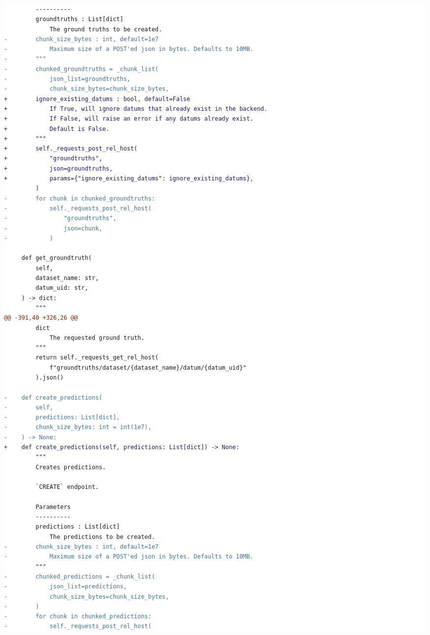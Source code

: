 ```diff
         ----------
         groundtruths : List[dict]
             The ground truths to be created.
-        chunk_size_bytes : int, default=1e7
-            Maximum size of a POST'ed json in bytes. Defaults to 10MB.
-        """
-        chunked_groundtruths = _chunk_list(
-            json_list=groundtruths,
-            chunk_size_bytes=chunk_size_bytes,
+        ignore_existing_datums : bool, default=False
+            If True, will ignore datums that already exist in the backend.
+            If False, will raise an error if any datums already exist.
+            Default is False.
+        """
+        self._requests_post_rel_host(
+            "groundtruths",
+            json=groundtruths,
+            params={"ignore_existing_datums": ignore_existing_datums},
         )
-        for chunk in chunked_groundtruths:
-            self._requests_post_rel_host(
-                "groundtruths",
-                json=chunk,
-            )
 
     def get_groundtruth(
         self,
         dataset_name: str,
         datum_uid: str,
     ) -> dict:
         """
@@ -391,40 +326,26 @@
         dict
             The requested ground truth.
         """
         return self._requests_get_rel_host(
             f"groundtruths/dataset/{dataset_name}/datum/{datum_uid}"
         ).json()
 
-    def create_predictions(
-        self,
-        predictions: List[dict],
-        chunk_size_bytes: int = int(1e7),
-    ) -> None:
+    def create_predictions(self, predictions: List[dict]) -> None:
         """
         Creates predictions.
 
         `CREATE` endpoint.
 
         Parameters
         ----------
         predictions : List[dict]
             The predictions to be created.
-        chunk_size_bytes : int, default=1e7
-            Maximum size of a POST'ed json in bytes. Defaults to 10MB.
         """
-        chunked_predictions = _chunk_list(
-            json_list=predictions,
-            chunk_size_bytes=chunk_size_bytes,
-        )
-        for chunk in chunked_predictions:
-            self._requests_post_rel_host(
```
